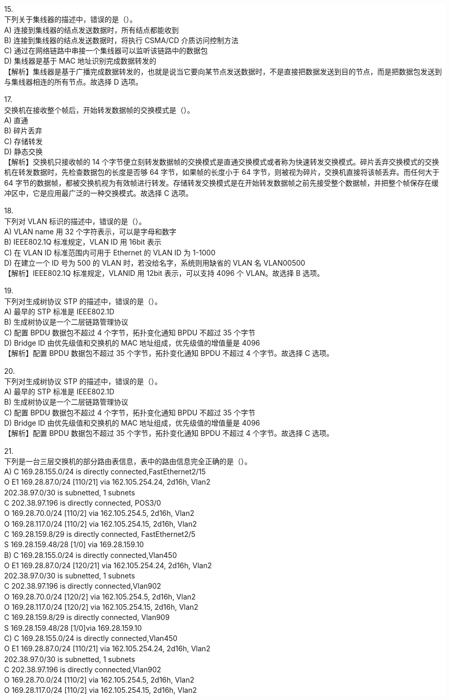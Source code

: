 15\.  
下列关于集线器的描述中，错误的是（）。  
A\) 连接到集线器的结点发送数据时，所有结点都能收到  
B\) 连接到集线器的结点发送数据时，将执行 CSMA/CD 介质访问控制方法  
C\) 通过在网络链路中串接一个集线器可以监听该链路中的数据包  
D\) 集线器是基于 MAC 地址识别完成数据转发的  
【解析】集线器是基于广播完成数据转发的，也就是说当它要向某节点发送数据时，不是直接把数据发送到目的节点，而是把数据包发送到与集线器相连的所有节点。故选择 D 选项。

17\.  
交换机在接收整个帧后，开始转发数据帧的交换模式是（）。  
A\) 直通  
B\) 碎片丢弃  
C\) 存储转发  
D\) 静态交换  
【解析】交换机只接收帧的 14 个字节便立刻转发数据帧的交换模式是直通交换模式或者称为快速转发交换模式。碎片丢弃交换模式的交换机在转发数据时，先检查数据包的长度是否够 64 字节，如果帧的长度小于 64 字节，则被视为碎片，交换机直接将该帧丢弃。而任何大于 64 字节的数据帧，都被交换机视为有效帧进行转发。存储转发交换模式是在开始转发数据帧之前先接受整个数据帧，并把整个帧保存在缓冲区中，它是应用最广泛的一种交换模式。故选择 C 选项。

18\.  
下列对 VLAN 标识的描述中，错误的是（）。  
A\) VLAN name 用 32 个字符表示，可以是字母和数字  
B\) IEEE802.1Q 标准规定，VLAN ID 用 16bit 表示  
C\) 在 VLAN ID 标准范围内可用于 Ethernet 的 VLAN ID 为 1-1000  
D\) 在建立一个 ID 号为 500 的 VLAN 时，若没给名字，系统则用缺省的 VLAN 名 VLAN00500  
【解析】IEEE802.1Q 标准规定，VLANID 用 12bit 表示，可以支持 4096 个 VLAN。故选择 B 选项。

19\.  
下列对生成树协议 STP 的描述中，错误的是（）。  
A\) 最早的 STP 标准是 IEEE802.1D  
B\) 生成树协议是一个二层链路管理协议  
C\) 配置 BPDU 数据包不超过 4 个字节，拓扑变化通知 BPDU 不超过 35 个字节  
D\) Bridge ID 由优先级值和交换机的 MAC 地址组成，优先级值的增值量是 4096  
【解析】配置 BPDU 数据包不超过 35 个字节，拓扑变化通知 BPDU 不超过 4 个字节。故选择 C 选项。

20\.  
下列对生成树协议 STP 的描述中，错误的是（）。  
A\) 最早的 STP 标准是 IEEE802.1D  
B\) 生成树协议是一个二层链路管理协议  
C\) 配置 BPDU 数据包不超过 4 个字节，拓扑变化通知 BPDU 不超过 35 个字节  
D\) Bridge ID 由优先级值和交换机的 MAC 地址组成，优先级值的增值量是 4096  
【解析】配置 BPDU 数据包不超过 35 个字节，拓扑变化通知 BPDU 不超过 4 个字节。故选择 C 选项。

21\.  
下列是一台三层交换机的部分路由表信息，表中的路由信息完全正确的是（）。  
A\) C 169.28.155.0/24 is directly connected,FastEthernet2/15  
O E1 169.28.87.0/24 \[110/21\] via 162.105.254.24, 2d16h, Vlan2  
202.38.97.0/30 is subnetted, 1 subnets  
C 202.38.97.196 is directly connected, POS3/0  
O 169.28.70.0/24 \[110/2\] via 162.105.254.5, 2d16h, Vlan2  
O 169.28.117.0/24 \[110/2\] via 162.105.254.15, 2d16h, Vlan2  
C 169.28.159.8/29 is directly connected, FastEthernet2/5  
S 169.28.159.48/28 \[1/0\] via 169.28.159.10  
B\) C 169.28.155.0/24 is directly connected,Vlan450  
O E1 169.28.87.0/24 \[120/21\] via 162.105.254.24, 2d16h, Vlan2  
202.38.97.0/30 is subnetted, 1 subnets  
C 202.38.97.196 is directly connected,Vlan902  
O 169.28.70.0/24 \[120/2\] via 162.105.254.5, 2d16h, Vlan2  
O 169.28.117.0/24 \[120/2\] via 162.105.254.15, 2d16h, Vlan2  
C 169.28.159.8/29 is directly connected, Vlan909  
S 169.28.159.48/28 \[1/0\]via 169.28.159.10  
C\) C 169.28.155.0/24 is directly connected,Vlan450  
O E1 169.28.87.0/24 \[110/21\] via 162.105.254.24, 2d16h, Vlan2  
202.38.97.0/30 is subnetted, 1 subnets  
C 202.38.97.196 is directly connected,Vlan902  
O 169.28.70.0/24 \[110/2\] via 162.105.254.5, 2d16h, Vlan2  
O 169.28.117.0/24 \[110/2\] via 162.105.254.15, 2d16h, Vlan2  